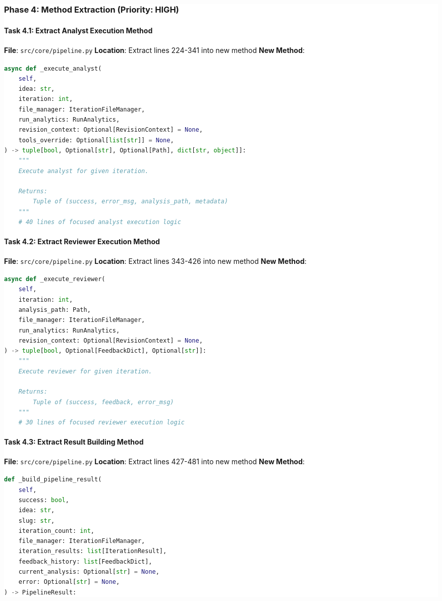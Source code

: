 ### Phase 4: Method Extraction (Priority: HIGH)

#### Task 4.1: Extract Analyst Execution Method
**File**: `src/core/pipeline.py`
**Location**: Extract lines 224-341 into new method
**New Method**:
```python
async def _execute_analyst(
    self,
    idea: str,
    iteration: int,
    file_manager: IterationFileManager,
    run_analytics: RunAnalytics,
    revision_context: Optional[RevisionContext] = None,
    tools_override: Optional[list[str]] = None,
) -> tuple[bool, Optional[str], Optional[Path], dict[str, object]]:
    """
    Execute analyst for given iteration.
    
    Returns:
        Tuple of (success, error_msg, analysis_path, metadata)
    """
    # 40 lines of focused analyst execution logic
```

#### Task 4.2: Extract Reviewer Execution Method
**File**: `src/core/pipeline.py`
**Location**: Extract lines 343-426 into new method
**New Method**:
```python
async def _execute_reviewer(
    self,
    iteration: int,
    analysis_path: Path,
    file_manager: IterationFileManager,
    run_analytics: RunAnalytics,
    revision_context: Optional[RevisionContext] = None,
) -> tuple[bool, Optional[FeedbackDict], Optional[str]]:
    """
    Execute reviewer for given iteration.
    
    Returns:
        Tuple of (success, feedback, error_msg)
    """
    # 30 lines of focused reviewer execution logic
```

#### Task 4.3: Extract Result Building Method
**File**: `src/core/pipeline.py`
**Location**: Extract lines 427-481 into new method
**New Method**:
```python
def _build_pipeline_result(
    self,
    success: bool,
    idea: str,
    slug: str,
    iteration_count: int,
    file_manager: IterationFileManager,
    iteration_results: list[IterationResult],
    feedback_history: list[FeedbackDict],
    current_analysis: Optional[str] = None,
    error: Optional[str] = None,
) -> PipelineResult:
```